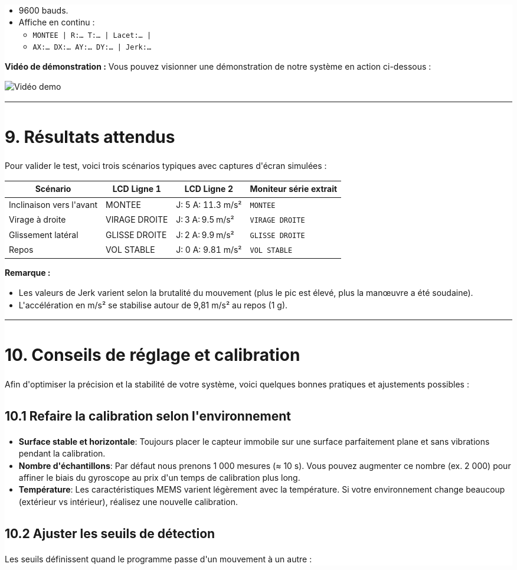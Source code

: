 * 9600 bauds. 
* Affiche en continu : 
    * `MONTEE | R:… T:… | Lacet:… |` 
    * `AX:… DX:… AY:… DY:… | Jerk:…` 

**Vidéo de démonstration :**
Vous pouvez visionner une démonstration de notre système en action ci-dessous :

![Vidéo demo](lien-youtube)

---

# 9. Résultats attendus

Pour valider le test, voici trois scénarios typiques avec captures d'écran simulées : 

| Scénario             | LCD Ligne 1      | LCD Ligne 2      | Moniteur série extrait |
|----------------------|------------------|------------------|------------------------|
| Inclinaison vers l'avant | MONTEE           | J: 5 A: 11.3 m/s² | `MONTEE`               |
| Virage à droite      |  VIRAGE DROITE          |    J: 3 A: 9.5 m/s²              | ``VIRAGE DROITE``      |
| Glissement latéral      |        GLISSE DROITE          |      J: 2 A: 9.9 m/s²            | ``GLISSE DROITE``      |
| Repos                | VOL STABLE       | J: 0 A: 9.81 m/s² | ``VOL STABLE``         |

**Remarque :**
* Les valeurs de Jerk varient selon la brutalité du mouvement (plus le pic est élevé, plus la manœuvre a été soudaine). 
* L'accélération en m/s² se stabilise autour de 9,81 m/s² au repos (1 g).

---

# 10. Conseils de réglage et calibration

Afin d'optimiser la précision et la stabilité de votre système, voici quelques bonnes pratiques et ajustements possibles :

## 10.1 Refaire la calibration selon l'environnement

* **Surface stable et horizontale**: Toujours placer le capteur immobile sur une surface parfaitement plane et sans vibrations pendant la calibration.
* **Nombre d'échantillons**: Par défaut nous prenons 1 000 mesures (≈ 10 s). Vous pouvez augmenter ce nombre (ex. 2 000) pour affiner le biais du gyroscope au prix d'un temps de calibration plus long.
* **Température**: Les caractéristiques MEMS varient légèrement avec la température. Si votre environnement change beaucoup (extérieur vs intérieur), réalisez une nouvelle calibration.

## 10.2 Ajuster les seuils de détection

Les seuils définissent quand le programme passe d'un mouvement à un autre :
